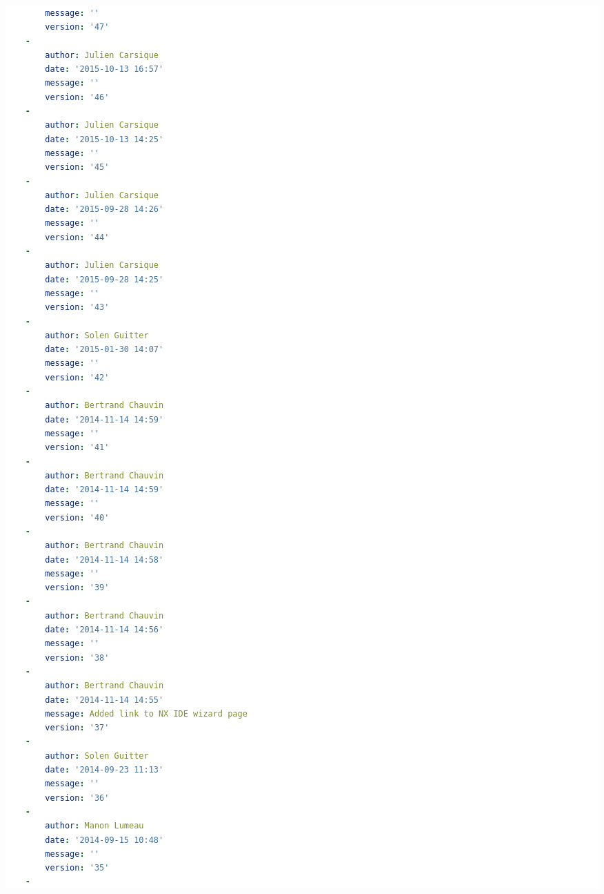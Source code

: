 ```yaml
        message: ''
        version: '47'
    - 
        author: Julien Carsique
        date: '2015-10-13 16:57'
        message: ''
        version: '46'
    - 
        author: Julien Carsique
        date: '2015-10-13 14:25'
        message: ''
        version: '45'
    - 
        author: Julien Carsique
        date: '2015-09-28 14:26'
        message: ''
        version: '44'
    - 
        author: Julien Carsique
        date: '2015-09-28 14:25'
        message: ''
        version: '43'
    - 
        author: Solen Guitter
        date: '2015-01-30 14:07'
        message: ''
        version: '42'
    - 
        author: Bertrand Chauvin
        date: '2014-11-14 14:59'
        message: ''
        version: '41'
    - 
        author: Bertrand Chauvin
        date: '2014-11-14 14:59'
        message: ''
        version: '40'
    - 
        author: Bertrand Chauvin
        date: '2014-11-14 14:58'
        message: ''
        version: '39'
    - 
        author: Bertrand Chauvin
        date: '2014-11-14 14:56'
        message: ''
        version: '38'
    - 
        author: Bertrand Chauvin
        date: '2014-11-14 14:55'
        message: Added link to NX IDE wizard page
        version: '37'
    - 
        author: Solen Guitter
        date: '2014-09-23 11:13'
        message: ''
        version: '36'
    - 
        author: Manon Lumeau
        date: '2014-09-15 10:48'
        message: ''
        version: '35'
    - 
```